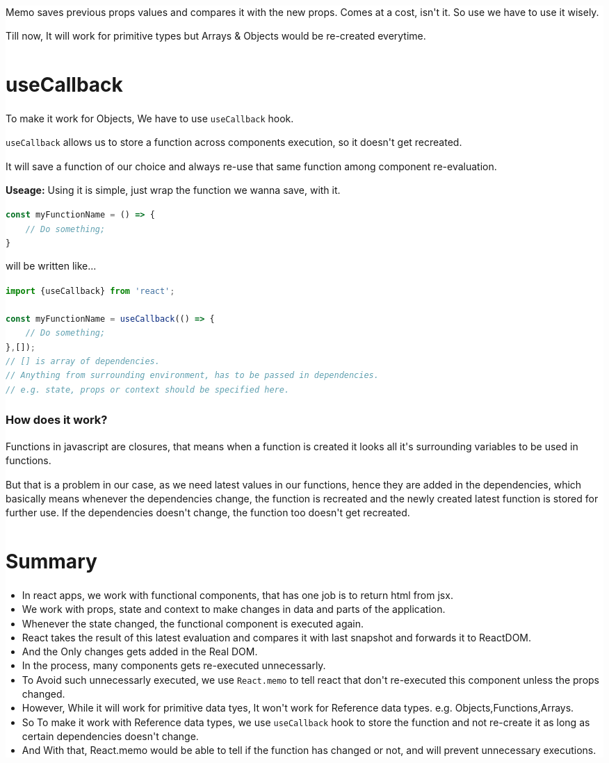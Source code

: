 Memo saves previous props values and compares it with the new props.
Comes at a cost, isn't it. So use we have to use it wisely.

Till now, It will work for primitive types but Arrays & Objects would be re-created everytime.

# useCallback

To make it work for Objects, We have to use `useCallback` hook.

`useCallback` allows us to store a function across components execution, so it doesn't get recreated.

It will save a function of our choice and always re-use that same function among component re-evaluation.

**Useage:** Using it is simple, just wrap the function we wanna save, with it.
```javascript
const myFunctionName = () => {
    // Do something;
}

```

will be written like...

```javascript
import {useCallback} from 'react';

const myFunctionName = useCallback(() => {
    // Do something;
},[]); 
// [] is array of dependencies.
// Anything from surrounding environment, has to be passed in dependencies.
// e.g. state, props or context should be specified here.

```

### How does it work?

Functions in javascript are closures, that means when a function is created it looks all it's surrounding variables to be used in functions.

But that is a problem in our case, as we need latest values in our functions, hence they are added in the dependencies, which basically means whenever the dependencies change, the function is recreated and the newly created latest function is stored for further use. If the dependencies doesn't change, the function too doesn't get recreated.

# Summary

- In react apps, we work with functional components, that has one job is to return html from jsx.
- We work with props, state and context to make changes in data and parts of the application.
- Whenever the state changed, the functional component is executed again. 
- React takes the result of this latest evaluation and compares it with last snapshot and forwards it to ReactDOM.
- And the Only changes gets added in the Real DOM.
- In the process, many components gets re-executed unnecessarly.
- To Avoid such unnecessarly executed, we use `React.memo` to tell react that don't re-executed this component unless the props changed.
- However, While it will work for primitive data tyes, It won't work for Reference data types. e.g. Objects,Functions,Arrays.
- So To make it work with Reference data types, we use `useCallback` hook to store the function and not re-create it as long as certain dependencies doesn't change.
- And With that, React.memo would be able to tell if the function has changed or not, and will prevent unnecessary executions.
